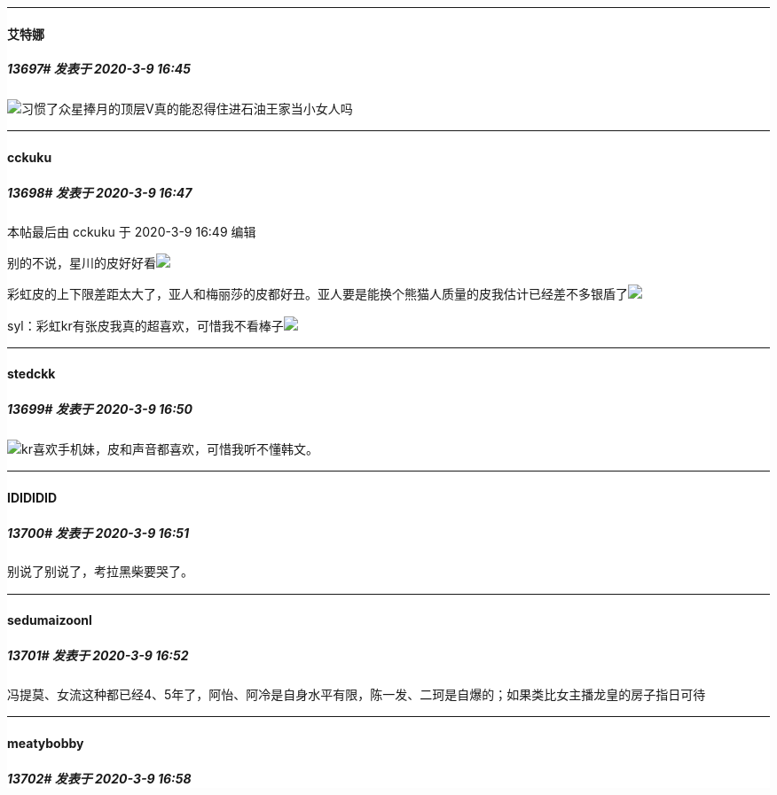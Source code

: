 
-----

####  艾特娜  
##### 13697#       发表于 2020-3-9 16:45


<img src="https://static.saraba1st.com/image/smiley/face2017/067.png" referrerpolicy="no-referrer">习惯了众星捧月的顶层V真的能忍得住进石油王家当小女人吗


-----

####  cckuku  
##### 13698#       发表于 2020-3-9 16:47


 本帖最后由 cckuku 于 2020-3-9 16:49 编辑 

别的不说，星川的皮好好看<img src="https://static.saraba1st.com/image/smiley/face2017/074.png" referrerpolicy="no-referrer">

彩虹皮的上下限差距太大了，亚人和梅丽莎的皮都好丑。亚人要是能换个熊猫人质量的皮我估计已经差不多银盾了<img src="https://static.saraba1st.com/image/smiley/face2017/034.png" referrerpolicy="no-referrer">

syl：彩虹kr有张皮我真的超喜欢，可惜我不看棒子<img src="https://static.saraba1st.com/image/smiley/face2017/004.gif" referrerpolicy="no-referrer">


-----

####  stedckk  
##### 13699#       发表于 2020-3-9 16:50


<img src="https://static.saraba1st.com/image/smiley/face2017/072.png" referrerpolicy="no-referrer">kr喜欢手机妹，皮和声音都喜欢，可惜我听不懂韩文。


-----

####  IDIDIDID  
##### 13700#       发表于 2020-3-9 16:51


别说了别说了，考拉黑柴要哭了。


-----

####  sedumaizoonl  
##### 13701#       发表于 2020-3-9 16:52


冯提莫、女流这种都已经4、5年了，阿怡、阿冷是自身水平有限，陈一发、二珂是自爆的；如果类比女主播龙皇的房子指日可待


-----

####  meatybobby  
##### 13702#       发表于 2020-3-9 16:58
